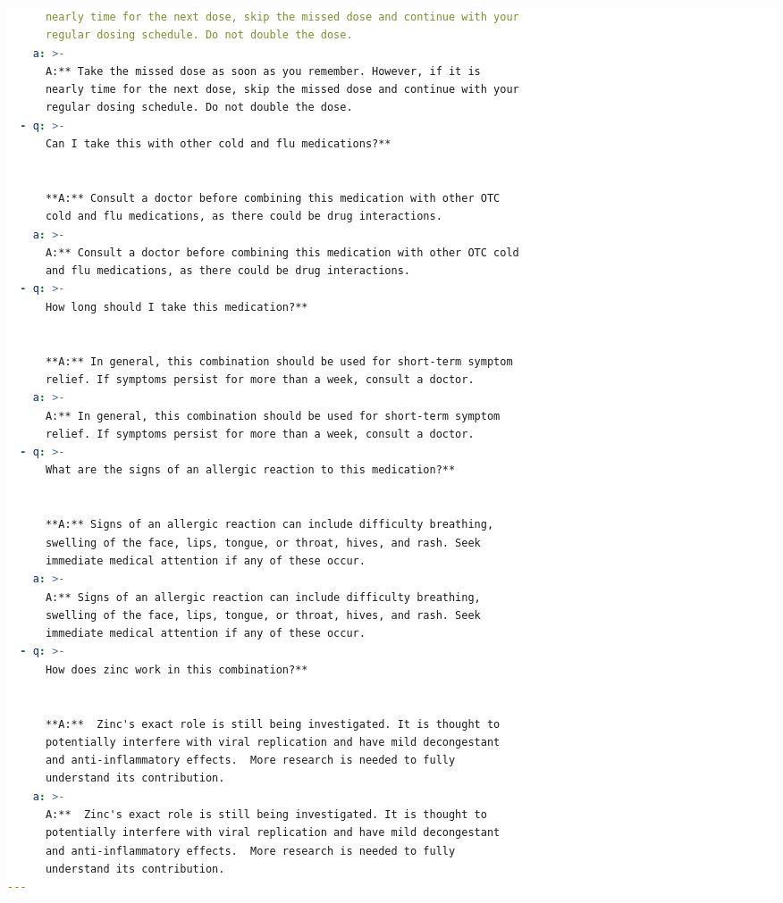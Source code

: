 ```yaml
      nearly time for the next dose, skip the missed dose and continue with your
      regular dosing schedule. Do not double the dose.
    a: >-
      A:** Take the missed dose as soon as you remember. However, if it is
      nearly time for the next dose, skip the missed dose and continue with your
      regular dosing schedule. Do not double the dose.
  - q: >-
      Can I take this with other cold and flu medications?**


      **A:** Consult a doctor before combining this medication with other OTC
      cold and flu medications, as there could be drug interactions.
    a: >-
      A:** Consult a doctor before combining this medication with other OTC cold
      and flu medications, as there could be drug interactions.
  - q: >-
      How long should I take this medication?**


      **A:** In general, this combination should be used for short-term symptom
      relief. If symptoms persist for more than a week, consult a doctor.
    a: >-
      A:** In general, this combination should be used for short-term symptom
      relief. If symptoms persist for more than a week, consult a doctor.
  - q: >-
      What are the signs of an allergic reaction to this medication?**


      **A:** Signs of an allergic reaction can include difficulty breathing,
      swelling of the face, lips, tongue, or throat, hives, and rash. Seek
      immediate medical attention if any of these occur.
    a: >-
      A:** Signs of an allergic reaction can include difficulty breathing,
      swelling of the face, lips, tongue, or throat, hives, and rash. Seek
      immediate medical attention if any of these occur.
  - q: >-
      How does zinc work in this combination?**


      **A:**  Zinc's exact role is still being investigated. It is thought to
      potentially interfere with viral replication and have mild decongestant
      and anti-inflammatory effects.  More research is needed to fully
      understand its contribution.
    a: >-
      A:**  Zinc's exact role is still being investigated. It is thought to
      potentially interfere with viral replication and have mild decongestant
      and anti-inflammatory effects.  More research is needed to fully
      understand its contribution.
---
```
